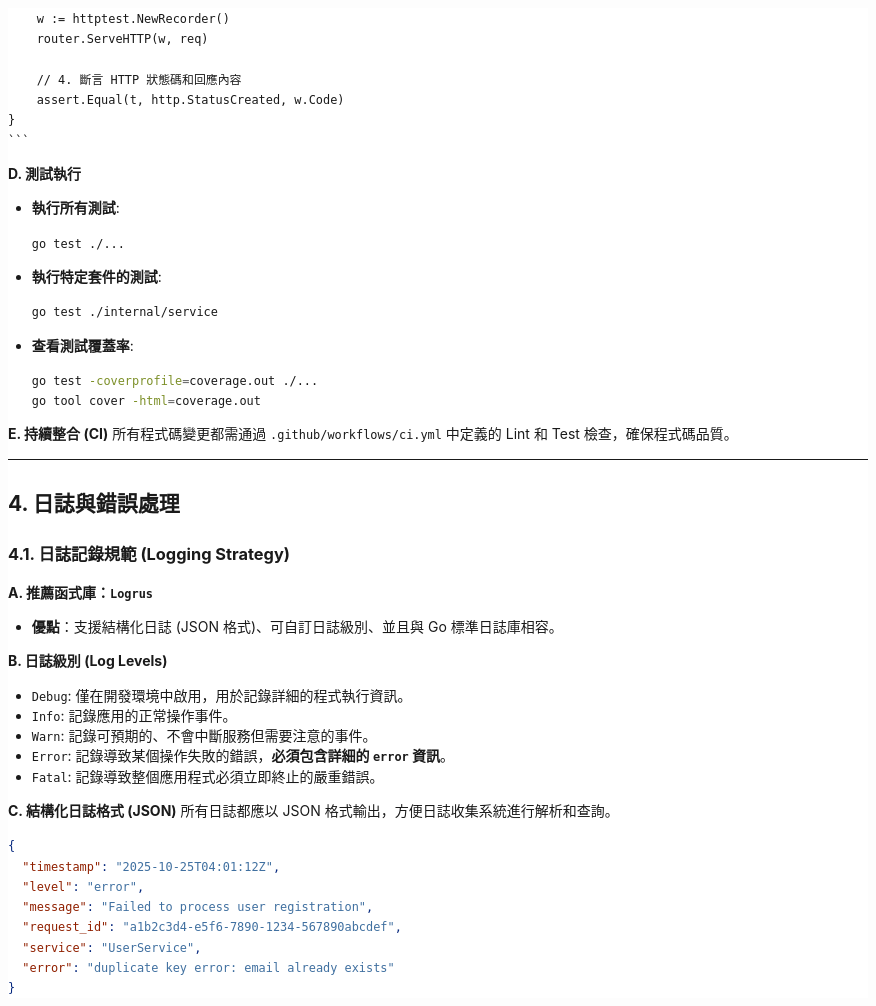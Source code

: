         w := httptest.NewRecorder()
        router.ServeHTTP(w, req)

        // 4. 斷言 HTTP 狀態碼和回應內容
        assert.Equal(t, http.StatusCreated, w.Code)
    }
    ```

**D. 測試執行**

-   **執行所有測試**:
    ```bash
    go test ./...
    ```
-   **執行特定套件的測試**:
    ```bash
    go test ./internal/service
    ```
-   **查看測試覆蓋率**:
    ```bash
    go test -coverprofile=coverage.out ./...
    go tool cover -html=coverage.out
    ```

**E. 持續整合 (CI)**
所有程式碼變更都需通過 `.github/workflows/ci.yml` 中定義的 Lint 和 Test 檢查，確保程式碼品質。

---

## 4. 日誌與錯誤處理

### 4.1. 日誌記錄規範 (Logging Strategy)

**A. 推薦函式庫：`Logrus`**
- **優點**：支援結構化日誌 (JSON 格式)、可自訂日誌級別、並且與 Go 標準日誌庫相容。

**B. 日誌級別 (Log Levels)**
- `Debug`: 僅在開發環境中啟用，用於記錄詳細的程式執行資訊。
- `Info`: 記錄應用的正常操作事件。
- `Warn`: 記錄可預期的、不會中斷服務但需要注意的事件。
- `Error`: 記錄導致某個操作失敗的錯誤，**必須包含詳細的 `error` 資訊**。
- `Fatal`: 記錄導致整個應用程式必須立即終止的嚴重錯誤。

**C. 結構化日誌格式 (JSON)**
所有日誌都應以 JSON 格式輸出，方便日誌收集系統進行解析和查詢。
```json
{
  "timestamp": "2025-10-25T04:01:12Z",
  "level": "error",
  "message": "Failed to process user registration",
  "request_id": "a1b2c3d4-e5f6-7890-1234-567890abcdef",
  "service": "UserService",
  "error": "duplicate key error: email already exists"
}
```
